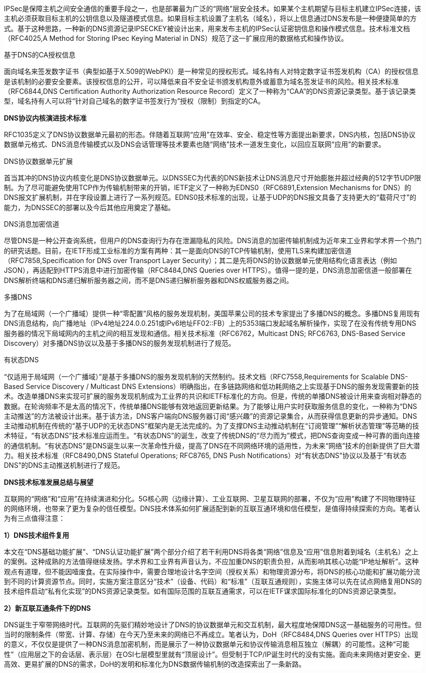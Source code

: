 IPSec是保障主机之间安全通信的重要手段之一，也是部署最为广泛的“网络”层安全技术。如果某个主机期望与目标主机建立IPSec连接，该主机必须获取目标主机的公钥信息以及隧道模式信息。如果目标主机设置了主机名（域名），将以上信息通过DNS发布是一种便捷简单的方式。基于这种思路，一种新的DNS资源记录IPSECKEY被设计出来，用来发布主机的IPSec认证密钥信息和操作模式信息。技术标准文档（RFC4025,A Method for Storing IPsec Keying Material in DNS）规范了这一扩展应用的数据格式和操作协议。

基于DNS的CA授权信息

面向域名来签发数字证书（典型如基于X.509的WebPKI）是一种常见的授权形式。域名持有人对特定数字证书签发机构（CA）的授权信息是该机制的必要安全要素。该授权信息的公开，可以降低来自不安全证书颁发机构意外或蓄意为域名签发证书的风险。相关技术标准（RFC6844,DNS Certification Authority Authorization Resource Record）定义了一种称为“CAA”的DNS资源记录类型。基于该记录类型，域名持有人可以将“针对自己域名的数字证书签发行为”授权（限制）到指定的CA。

**DNS协议内核演进技术标准**

RFC1035定义了DNS协议数据单元最初的形态。伴随着互联网“应用”在效率、安全、稳定性等方面提出新要求，DNS内核，包括DNS协议数据单元格式、DNS消息传输模式以及DNS会话管理等技术要素也随“网络”技术一道发生变化，以回应互联网“应用”的新要求。

DNS协议数据单元扩展

首当其冲的DNS协议内核变化是DNS协议数据单元。以DNSSEC为代表的DNS新技术让DNS消息尺寸开始膨胀并超过经典的512字节UDP限制。为了尽可能避免使用TCP作为传输机制带来的开销，IETF定义了一种称为EDNS0（RFC6891,Extension Mechanisms for DNS）的DNS报文扩展机制，并在字段设置上进行了一系列规范。EDNS0技术标准的出现，让基于UDP的DNS报文具备了支持更大的“载荷尺寸”的能力，为DNSSEC的部署以及今后其他应用奠定了基础。

DNS消息加密信道

尽管DNS是一种公开查询系统，但用户的DNS查询行为存在泄漏隐私的风险。DNS消息的加密传输机制成为近年来工业界和学术界一个热门的研究话题。目前，在IETF形成工业标准的方案有两种：其一是面向DNS的TCP传输机制，使用TLS来构建加密信道（RFC7858,Specification for DNS over Transport Layer Security）；其二是先将DNS的协议数据单元使用结构化语言表达（例如JSON），再适配到HTTPS消息中进行加密传输（RFC8484,DNS Queries over HTTPS）。值得一提的是，DNS消息加密信道一般部署在DNS解析终端和DNS递归解析服务器之间，而不是DNS递归解析服务器和DNS权威服务器之间。

多播DNS

为了在局域网（一个广播域）提供一种“零配置”风格的服务发现机制，美国苹果公司的技术专家提出了多播DNS的概念。多播DNS复用现有DNS消息结构，向广播地址（IPv4地址224.0.0.251或IPv6地址FF02::FB）上的5353端口发起域名解析操作，实现了在没有传统专用DNS服务器的情况下局域网内的主机之间的相互发现和通信。相关技术标准（RFC6762，Multicast DNS; RFC6763, DNS-Based Service Discovery）对多播DNS协议以及基于多播DNS的服务发现机制进行了规范。

有状态DNS

“仅适用于局域网（一个广播域）”是基于多播DNS的服务发现机制的天然制约。技术文档（RFC7558,Requirements for Scalable DNS-Based Service Discovery / Multicast DNS Extensions）明确指出，在多链路网络和低功耗网络之上实现基于DNS的服务发现需要新的技术。改造单播DNS来实现可扩展的服务发现机制成为工业界的共识和IETF标准化的方向。但是，传统的单播DNS被设计用来查询相对静态的数据。在轮询频率不是太高的情况下，传统单播DNS能够有效地返回更新结果。为了能够让用户实时获取服务信息的变化，一种称为“DNS主动推送”的方法被设计出来。基于该方法，DNS客户端向DNS服务器订阅“感兴趣”的资源记录集合，从而获得信息更新的异步通知。DNS主动推动机制在传统的“基于UDP的无状态DNS”框架内是无法完成的。为了支撑DNS主动推动机制在“订阅管理”“解析状态管理”等范畴的技术特征，“有状态DNS”技术标准应运而生。“有状态DNS”的诞生，改变了传统DNS的“尽力而为”模式，把DNS查询变成一种可靠的面向连接的通信机制。“有状态DNS”是DNS诞生以来一次革命性升级，提高了DNS在不同网络环境的适用性，为未来“网络”技术的创新提供了巨大潜力。相关技术标准（RFC8490,DNS Stateful Operations; RFC8765, DNS Push Notifications）对“有状态DNS”协议以及基于“有状态DNS”的DNS主动推送机制进行了规范。

**DNS技术标准发展总结与展望**

互联网的“网络”和“应用”在持续演进和分化。5G核心网（边缘计算）、工业互联网、卫星互联网的部署，不仅为“应用”构建了不同物理特征的网络环境，也带来了更为复杂的信任模型。DNS技术体系如何扩展适配到新的互联互通环境和信任模型，是值得持续探索的方向。笔者认为有三点值得注意：

**1）DNS技术组件复用**

本文在“DNS基础功能扩展”、“DNS认证功能扩展”两个部分介绍了若干利用DNS将各类“网络”信息及“应用”信息附着到域名（主机名）之上的案例。这种成熟的方法值得继续发扬。学术界和工业界有声音认为，不应加重DNS的职责负担，从而影响其核心功能“IP地址解析”。这种观点有道理，但不能因噎废食。在实际操作中，需要合理地设计名字空间（授权关系）和物理资源分布，将DNS的核心功能和扩展功能分流到不同的计算资源节点。同时，实施方案注意区分“技术”（设备、代码）和“标准”（互联互通规则），实施主体可以先在试点网络复用DNS的技术组件启动“私有化实现”的DNS资源记录类型。如有国际范围的互联互通需求，可以在IETF谋求国际标准化的DNS资源记录类型。

**2）新互联互通条件下的DNS**

DNS诞生于窄带网络时代。互联网的先驱们精妙地设计了DNS的协议数据单元和交互机制，最大程度地保障DNS这一基础服务的可用性。但当时的限制条件（带宽、计算、存储）在今天乃至未来的网络已不再成立。笔者认为，DoH（RFC8484,DNS Queries over HTTPS）出现的意义，不仅仅是提供了一种DNS消息加密机制，而是展示了一种协议数据单元和协议传输消息相互独立（解耦）的可能性。这种“可能性”（应用层之下的会话层、表示层）在OSI七层模型里就有“顶层设计”。但受制于TCP/IP诞生时代的没有实施。面向未来网络对更安全、更高效、更易扩展的DNS的需求，DoH的发明和标准化为DNS数据传输机制的改造探索出了一条新路。
